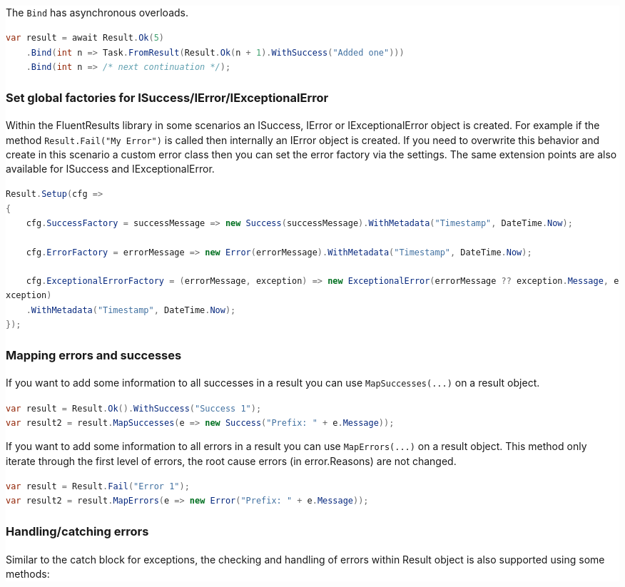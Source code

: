 The `Bind` has asynchronous overloads.

```csharp
var result = await Result.Ok(5)
    .Bind(int n => Task.FromResult(Result.Ok(n + 1).WithSuccess("Added one")))
    .Bind(int n => /* next continuation */);
```

### Set global factories for ISuccess/IError/IExceptionalError

Within the FluentResults library in some scenarios an ISuccess, IError or IExceptionalError object is created. For example if the method ```Result.Fail("My Error")``` is called then internally an IError object is created. If you need to overwrite this behavior and create in this scenario a custom error class then you can set the error factory via the settings. The same extension points are also available for ISuccess and IExceptionalError.

```csharp
Result.Setup(cfg =>
{
    cfg.SuccessFactory = successMessage => new Success(successMessage).WithMetadata("Timestamp", DateTime.Now);
    
    cfg.ErrorFactory = errorMessage => new Error(errorMessage).WithMetadata("Timestamp", DateTime.Now);
    
    cfg.ExceptionalErrorFactory = (errorMessage, exception) => new ExceptionalError(errorMessage ?? exception.Message, exception)
    .WithMetadata("Timestamp", DateTime.Now);
});
```

### Mapping errors and successes

If you want to add some information to all successes in a result you can use `MapSuccesses(...)` on a result object.

```csharp
var result = Result.Ok().WithSuccess("Success 1");
var result2 = result.MapSuccesses(e => new Success("Prefix: " + e.Message));
```

If you want to add some information to all errors in a result you can use `MapErrors(...)` on a result object. This method only iterate through the first level of errors, the root cause errors (in error.Reasons) are not changed.

```csharp
var result = Result.Fail("Error 1");
var result2 = result.MapErrors(e => new Error("Prefix: " + e.Message));
```

### Handling/catching errors

Similar to the catch block for exceptions, the checking and handling of errors within Result object is also supported using some methods:
